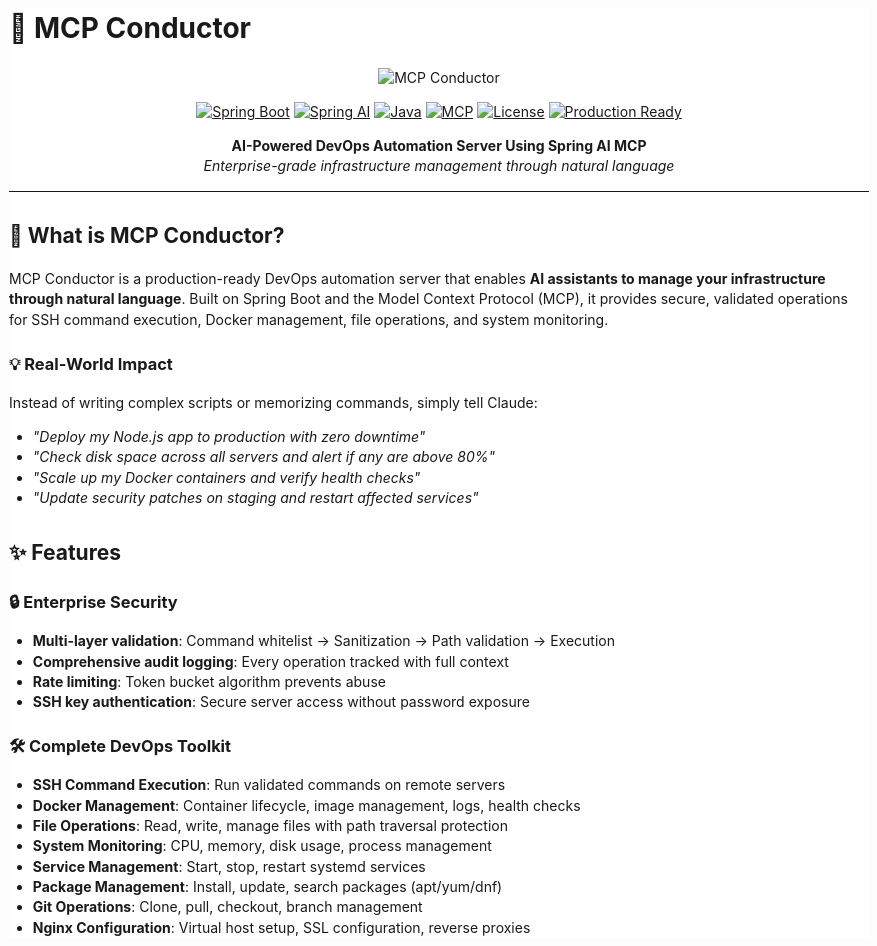 # 🚀 MCP Conductor

<div align="center">

![MCP Conductor](https://img.shields.io/badge/MCP-Conductor-blue?style=for-the-badge&logo=spring&logoColor=white)

[![Spring Boot](https://img.shields.io/badge/Spring%20Boot-3.5.5-brightgreen.svg?style=flat-square)](https://spring.io/projects/spring-boot)
[![Spring AI](https://img.shields.io/badge/Spring%20AI-1.0.0-blue.svg?style=flat-square)](https://spring.io/projects/spring-ai)
[![Java](https://img.shields.io/badge/Java-21-orange.svg?style=flat-square)](https://www.oracle.com/java/)
[![MCP](https://img.shields.io/badge/MCP-Compatible-purple.svg?style=flat-square)](https://modelcontextprotocol.io)
[![License](https://img.shields.io/badge/License-MIT-yellow.svg?style=flat-square)](LICENSE)
[![Production Ready](https://img.shields.io/badge/Production-Ready-green.svg?style=flat-square)]()

**AI-Powered DevOps Automation Server Using Spring AI MCP**  
*Enterprise-grade infrastructure management through natural language*

</div>

---

## 🎯 What is MCP Conductor?

MCP Conductor is a production-ready DevOps automation server that enables **AI assistants to manage your infrastructure through natural language**. Built on Spring Boot and the Model Context Protocol (MCP), it provides secure, validated operations for SSH command execution, Docker management, file operations, and system monitoring.

### 💡 Real-World Impact

Instead of writing complex scripts or memorizing commands, simply tell Claude:
- *"Deploy my Node.js app to production with zero downtime"*
- *"Check disk space across all servers and alert if any are above 80%"*
- *"Scale up my Docker containers and verify health checks"*
- *"Update security patches on staging and restart affected services"*

## ✨ Features

### 🔒 **Enterprise Security**
- **Multi-layer validation**: Command whitelist → Sanitization → Path validation → Execution
- **Comprehensive audit logging**: Every operation tracked with full context
- **Rate limiting**: Token bucket algorithm prevents abuse
- **SSH key authentication**: Secure server access without password exposure

### 🛠️ **Complete DevOps Toolkit** 
- **SSH Command Execution**: Run validated commands on remote servers
- **Docker Management**: Container lifecycle, image management, logs, health checks
- **File Operations**: Read, write, manage files with path traversal protection
- **System Monitoring**: CPU, memory, disk usage, process management
- **Service Management**: Start, stop, restart systemd services
- **Package Management**: Install, update, search packages (apt/yum/dnf)
- **Git Operations**: Clone, pull, checkout, branch management
- **Nginx Configuration**: Virtual host setup, SSL configuration, reverse proxies
